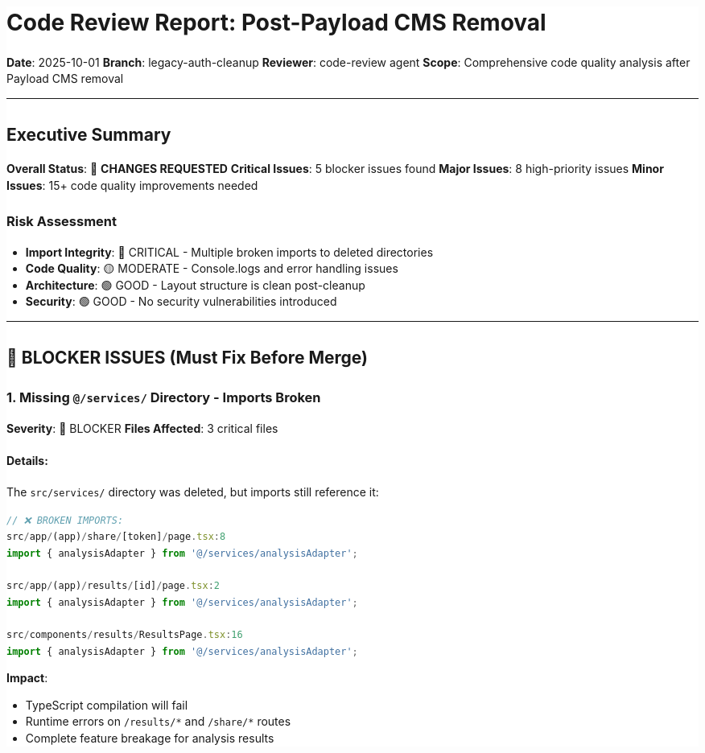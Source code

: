 # Code Review Report: Post-Payload CMS Removal

**Date**: 2025-10-01
**Branch**: legacy-auth-cleanup
**Reviewer**: code-review agent
**Scope**: Comprehensive code quality analysis after Payload CMS removal

---

## Executive Summary

**Overall Status**: 🔴 **CHANGES REQUESTED**
**Critical Issues**: 5 blocker issues found
**Major Issues**: 8 high-priority issues
**Minor Issues**: 15+ code quality improvements needed

### Risk Assessment

- **Import Integrity**: 🔴 CRITICAL - Multiple broken imports to deleted directories
- **Code Quality**: 🟡 MODERATE - Console.logs and error handling issues
- **Architecture**: 🟢 GOOD - Layout structure is clean post-cleanup
- **Security**: 🟢 GOOD - No security vulnerabilities introduced

---

## 🚨 BLOCKER ISSUES (Must Fix Before Merge)

### 1. **Missing `@/services/` Directory - Imports Broken**

**Severity**: 🔴 BLOCKER
**Files Affected**: 3 critical files

#### Details:

The `src/services/` directory was deleted, but imports still reference it:

```typescript
// ❌ BROKEN IMPORTS:
src/app/(app)/share/[token]/page.tsx:8
import { analysisAdapter } from '@/services/analysisAdapter';

src/app/(app)/results/[id]/page.tsx:2
import { analysisAdapter } from '@/services/analysisAdapter';

src/components/results/ResultsPage.tsx:16
import { analysisAdapter } from '@/services/analysisAdapter';
```

**Impact**:

- TypeScript compilation will fail
- Runtime errors on `/results/*` and `/share/*` routes
- Complete feature breakage for analysis results
